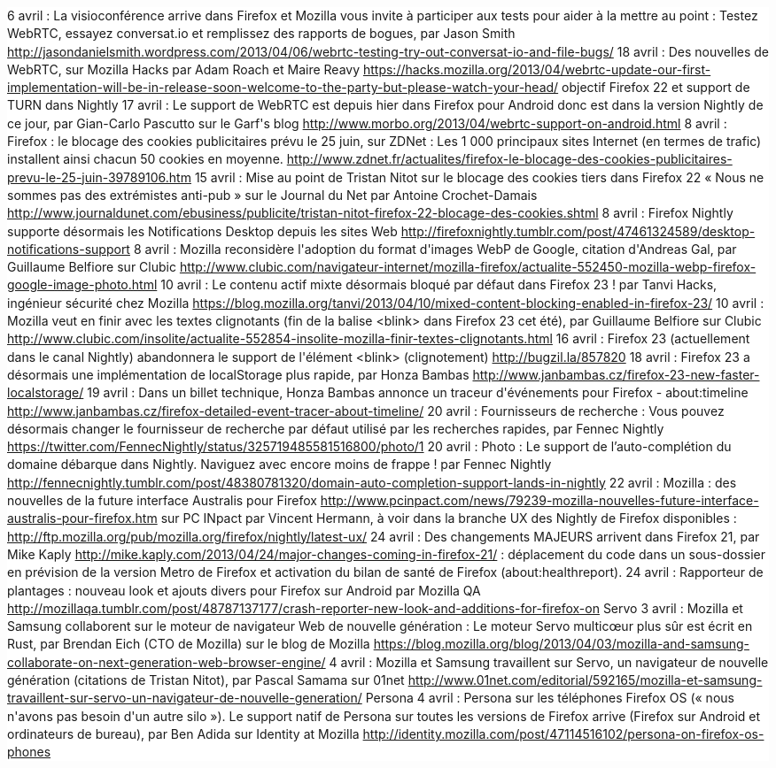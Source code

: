 6 avril : La visioconférence arrive dans Firefox et Mozilla vous invite à participer aux tests pour aider à la mettre au point : Testez WebRTC, essayez conversat.io et remplissez des rapports de bogues, par Jason Smith http://jasondanielsmith.wordpress.com/2013/04/06/webrtc-testing-try-out-conversat-io-and-file-bugs/
18 avril : Des nouvelles de WebRTC, sur Mozilla Hacks par Adam Roach et Maire Reavy https://hacks.mozilla.org/2013/04/webrtc-update-our-first-implementation-will-be-in-release-soon-welcome-to-the-party-but-please-watch-your-head/ objectif Firefox 22 et support de TURN dans Nightly
17 avril : Le support de WebRTC est depuis hier dans Firefox pour Android donc est dans la version Nightly de ce jour, par Gian-Carlo Pascutto sur le Garf's blog http://www.morbo.org/2013/04/webrtc-support-on-android.html
8 avril : Firefox : le blocage des cookies publicitaires prévu le 25 juin, sur ZDNet : Les 1 000 principaux sites Internet (en termes de trafic) installent ainsi chacun 50 cookies en moyenne. http://www.zdnet.fr/actualites/firefox-le-blocage-des-cookies-publicitaires-prevu-le-25-juin-39789106.htm
15 avril : Mise au point de Tristan Nitot sur le blocage des cookies tiers dans Firefox 22 « Nous ne sommes pas des extrémistes anti-pub » sur le Journal du Net par Antoine Crochet-Damais http://www.journaldunet.com/ebusiness/publicite/tristan-nitot-firefox-22-blocage-des-cookies.shtml
8 avril : Firefox Nightly supporte désormais les Notifications Desktop depuis les sites Web http://firefoxnightly.tumblr.com/post/47461324589/desktop-notifications-support
8 avril : Mozilla reconsidère l'adoption du format d'images WebP de Google, citation d'Andreas Gal, par Guillaume Belfiore sur Clubic http://www.clubic.com/navigateur-internet/mozilla-firefox/actualite-552450-mozilla-webp-firefox-google-image-photo.html
10 avril : Le contenu actif mixte désormais bloqué par défaut dans Firefox 23 ! par Tanvi Hacks, ingénieur sécurité chez Mozilla https://blog.mozilla.org/tanvi/2013/04/10/mixed-content-blocking-enabled-in-firefox-23/
10 avril : Mozilla veut en finir avec les textes clignotants (fin de la balise &lt;blink&gt; dans Firefox 23 cet été), par Guillaume Belfiore sur Clubic http://www.clubic.com/insolite/actualite-552854-insolite-mozilla-finir-textes-clignotants.html
16 avril : Firefox 23 (actuellement dans le canal Nightly) abandonnera le support de l'élément &lt;blink&gt; (clignotement) http://bugzil.la/857820
18 avril : Firefox 23 a désormais une implémentation de localStorage plus rapide, par Honza Bambas http://www.janbambas.cz/firefox-23-new-faster-localstorage/
19 avril : Dans un billet technique, Honza Bambas annonce un traceur d'événements pour Firefox - about:timeline http://www.janbambas.cz/firefox-detailed-event-tracer-about-timeline/
20 avril : Fournisseurs de recherche : Vous pouvez désormais changer le fournisseur de recherche par défaut utilisé par les recherches rapides, par Fennec Nightly https://twitter.com/FennecNightly/status/325719485581516800/photo/1
20 avril : Photo : Le support de l’auto-complétion du domaine débarque dans Nightly. Naviguez avec encore moins de frappe ! par Fennec Nightly http://fennecnightly.tumblr.com/post/48380781320/domain-auto-completion-support-lands-in-nightly
22 avril : Mozilla : des nouvelles de la future interface Australis pour Firefox http://www.pcinpact.com/news/79239-mozilla-nouvelles-future-interface-australis-pour-firefox.htm sur PC INpact par Vincent Hermann, à voir dans la branche UX des Nightly de Firefox disponibles : http://ftp.mozilla.org/pub/mozilla.org/firefox/nightly/latest-ux/
24 avril : Des changements MAJEURS arrivent dans Firefox 21, par Mike Kaply http://mike.kaply.com/2013/04/24/major-changes-coming-in-firefox-21/ : déplacement du code dans un sous-dossier en prévision de la version Metro de Firefox et activation du bilan de santé de Firefox (about:healthreport).
24 avril : Rapporteur de plantages : nouveau look et ajouts divers pour Firefox sur Android par Mozilla QA http://mozillaqa.tumblr.com/post/48787137177/crash-reporter-new-look-and-additions-for-firefox-on
Servo
3 avril : Mozilla et Samsung collaborent sur le moteur de navigateur Web de nouvelle génération : Le moteur Servo multicœur plus sûr est écrit en Rust, par Brendan Eich (CTO de Mozilla) sur le blog de Mozilla https://blog.mozilla.org/blog/2013/04/03/mozilla-and-samsung-collaborate-on-next-generation-web-browser-engine/
4 avril : Mozilla et Samsung travaillent sur Servo, un navigateur de nouvelle génération (citations de Tristan Nitot), par Pascal Samama sur 01net http://www.01net.com/editorial/592165/mozilla-et-samsung-travaillent-sur-servo-un-navigateur-de-nouvelle-generation/
Persona
4 avril : Persona sur les téléphones Firefox OS (« nous n'avons pas besoin d'un autre silo »). Le support natif de Persona sur toutes les versions de Firefox arrive (Firefox sur Android et ordinateurs de bureau), par Ben Adida sur Identity at Mozilla http://identity.mozilla.com/post/47114516102/persona-on-firefox-os-phones